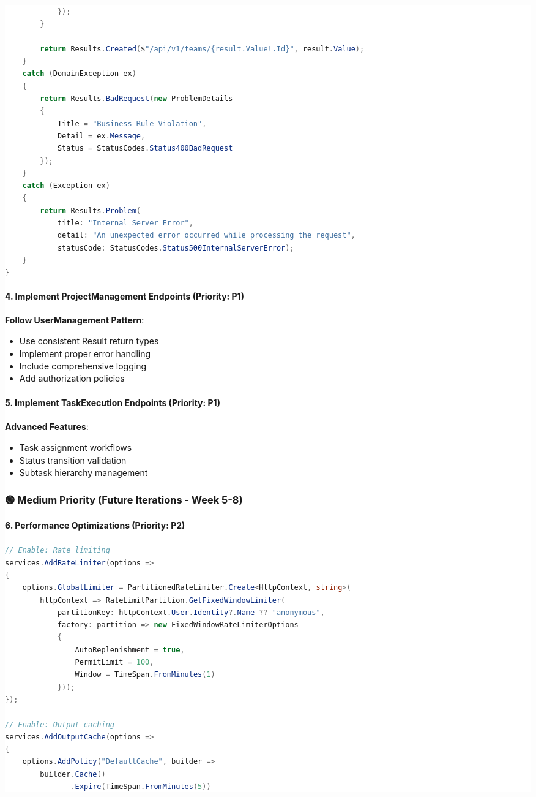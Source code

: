 ```csharp
            });
        }

        return Results.Created($"/api/v1/teams/{result.Value!.Id}", result.Value);
    }
    catch (DomainException ex)
    {
        return Results.BadRequest(new ProblemDetails
        {
            Title = "Business Rule Violation",
            Detail = ex.Message,
            Status = StatusCodes.Status400BadRequest
        });
    }
    catch (Exception ex)
    {
        return Results.Problem(
            title: "Internal Server Error",
            detail: "An unexpected error occurred while processing the request",
            statusCode: StatusCodes.Status500InternalServerError);
    }
}
```

#### 4. Implement ProjectManagement Endpoints (Priority: P1)

**Follow UserManagement Pattern**:
- Use consistent Result<T> return types
- Implement proper error handling
- Include comprehensive logging
- Add authorization policies

#### 5. Implement TaskExecution Endpoints (Priority: P1)

**Advanced Features**:
- Task assignment workflows
- Status transition validation
- Subtask hierarchy management

### 🟢 **Medium Priority** (Future Iterations - Week 5-8)

#### 6. Performance Optimizations (Priority: P2)
```csharp
// Enable: Rate limiting
services.AddRateLimiter(options =>
{
    options.GlobalLimiter = PartitionedRateLimiter.Create<HttpContext, string>(
        httpContext => RateLimitPartition.GetFixedWindowLimiter(
            partitionKey: httpContext.User.Identity?.Name ?? "anonymous",
            factory: partition => new FixedWindowRateLimiterOptions
            {
                AutoReplenishment = true,
                PermitLimit = 100,
                Window = TimeSpan.FromMinutes(1)
            }));
});

// Enable: Output caching
services.AddOutputCache(options =>
{
    options.AddPolicy("DefaultCache", builder =>
        builder.Cache()
               .Expire(TimeSpan.FromMinutes(5))
```
